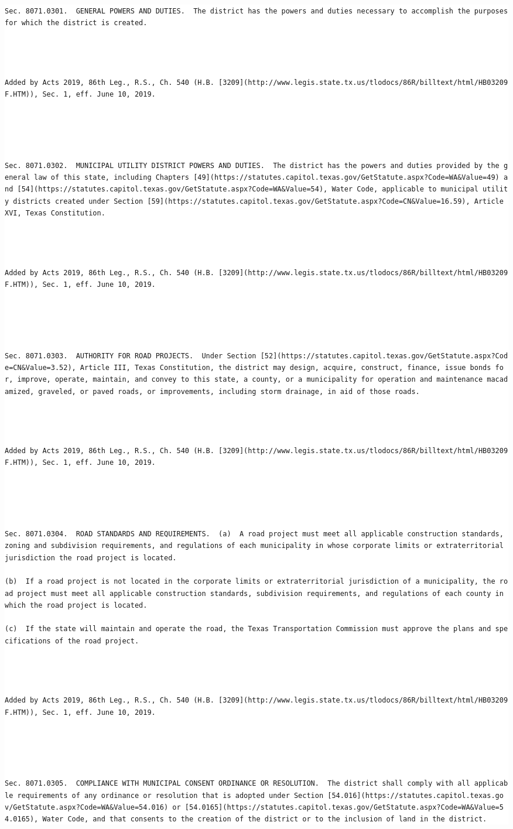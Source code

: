     Sec. 8071.0301.  GENERAL POWERS AND DUTIES.  The district has the powers and duties necessary to accomplish the purposes for which the district is created.
    
    
    
    
    Added by Acts 2019, 86th Leg., R.S., Ch. 540 (H.B. [3209](http://www.legis.state.tx.us/tlodocs/86R/billtext/html/HB03209F.HTM)), Sec. 1, eff. June 10, 2019.
    
    
    
    
    
    Sec. 8071.0302.  MUNICIPAL UTILITY DISTRICT POWERS AND DUTIES.  The district has the powers and duties provided by the general law of this state, including Chapters [49](https://statutes.capitol.texas.gov/GetStatute.aspx?Code=WA&Value=49) and [54](https://statutes.capitol.texas.gov/GetStatute.aspx?Code=WA&Value=54), Water Code, applicable to municipal utility districts created under Section [59](https://statutes.capitol.texas.gov/GetStatute.aspx?Code=CN&Value=16.59), Article XVI, Texas Constitution.
    
    
    
    
    Added by Acts 2019, 86th Leg., R.S., Ch. 540 (H.B. [3209](http://www.legis.state.tx.us/tlodocs/86R/billtext/html/HB03209F.HTM)), Sec. 1, eff. June 10, 2019.
    
    
    
    
    
    Sec. 8071.0303.  AUTHORITY FOR ROAD PROJECTS.  Under Section [52](https://statutes.capitol.texas.gov/GetStatute.aspx?Code=CN&Value=3.52), Article III, Texas Constitution, the district may design, acquire, construct, finance, issue bonds for, improve, operate, maintain, and convey to this state, a county, or a municipality for operation and maintenance macadamized, graveled, or paved roads, or improvements, including storm drainage, in aid of those roads.
    
    
    
    
    Added by Acts 2019, 86th Leg., R.S., Ch. 540 (H.B. [3209](http://www.legis.state.tx.us/tlodocs/86R/billtext/html/HB03209F.HTM)), Sec. 1, eff. June 10, 2019.
    
    
    
    
    
    Sec. 8071.0304.  ROAD STANDARDS AND REQUIREMENTS.  (a)  A road project must meet all applicable construction standards, zoning and subdivision requirements, and regulations of each municipality in whose corporate limits or extraterritorial jurisdiction the road project is located.
    
    (b)  If a road project is not located in the corporate limits or extraterritorial jurisdiction of a municipality, the road project must meet all applicable construction standards, subdivision requirements, and regulations of each county in which the road project is located.
    
    (c)  If the state will maintain and operate the road, the Texas Transportation Commission must approve the plans and specifications of the road project.
    
    
    
    
    Added by Acts 2019, 86th Leg., R.S., Ch. 540 (H.B. [3209](http://www.legis.state.tx.us/tlodocs/86R/billtext/html/HB03209F.HTM)), Sec. 1, eff. June 10, 2019.
    
    
    
    
    
    Sec. 8071.0305.  COMPLIANCE WITH MUNICIPAL CONSENT ORDINANCE OR RESOLUTION.  The district shall comply with all applicable requirements of any ordinance or resolution that is adopted under Section [54.016](https://statutes.capitol.texas.gov/GetStatute.aspx?Code=WA&Value=54.016) or [54.0165](https://statutes.capitol.texas.gov/GetStatute.aspx?Code=WA&Value=54.0165), Water Code, and that consents to the creation of the district or to the inclusion of land in the district.
    